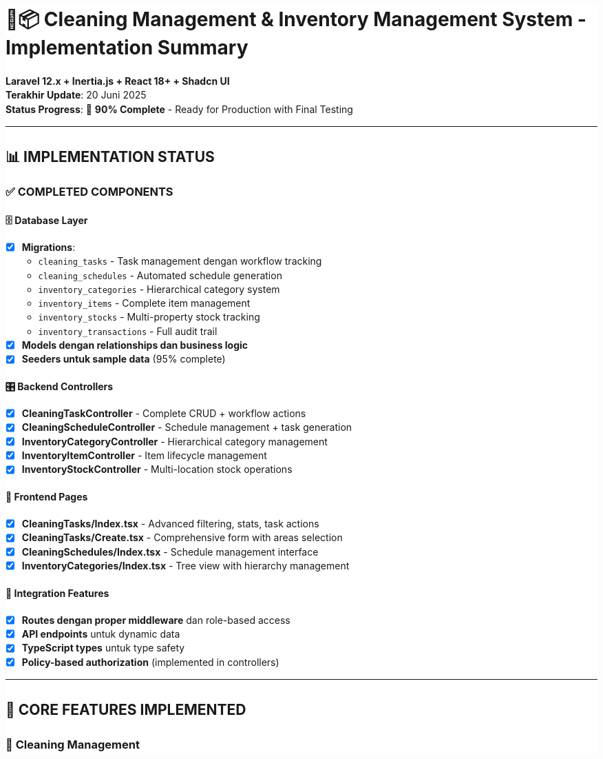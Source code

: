 # 🧹📦 Cleaning Management & Inventory Management System - Implementation Summary

**Laravel 12.x + Inertia.js + React 18+ + Shadcn UI**  
**Terakhir Update**: 20 Juni 2025  
**Status Progress**: 🚧 **90% Complete** - Ready for Production with Final Testing

---

## 📊 **IMPLEMENTATION STATUS**

### ✅ **COMPLETED COMPONENTS**

#### 🗄️ **Database Layer**
- [x] **Migrations**: 
  - `cleaning_tasks` - Task management dengan workflow tracking
  - `cleaning_schedules` - Automated schedule generation
  - `inventory_categories` - Hierarchical category system  
  - `inventory_items` - Complete item management
  - `inventory_stocks` - Multi-property stock tracking
  - `inventory_transactions` - Full audit trail
- [x] **Models dengan relationships dan business logic**
- [x] **Seeders untuk sample data** (95% complete)

#### 🎛️ **Backend Controllers**
- [x] **CleaningTaskController** - Complete CRUD + workflow actions
- [x] **CleaningScheduleController** - Schedule management + task generation
- [x] **InventoryCategoryController** - Hierarchical category management
- [x] **InventoryItemController** - Item lifecycle management
- [x] **InventoryStockController** - Multi-location stock operations

#### 🎨 **Frontend Pages** 
- [x] **CleaningTasks/Index.tsx** - Advanced filtering, stats, task actions
- [x] **CleaningTasks/Create.tsx** - Comprehensive form with areas selection
- [x] **CleaningSchedules/Index.tsx** - Schedule management interface
- [x] **InventoryCategories/Index.tsx** - Tree view with hierarchy management

#### 🔗 **Integration Features**
- [x] **Routes dengan proper middleware** dan role-based access
- [x] **API endpoints** untuk dynamic data
- [x] **TypeScript types** untuk type safety
- [x] **Policy-based authorization** (implemented in controllers)

---

## 🚀 **CORE FEATURES IMPLEMENTED**

### 🧹 **Cleaning Management**
